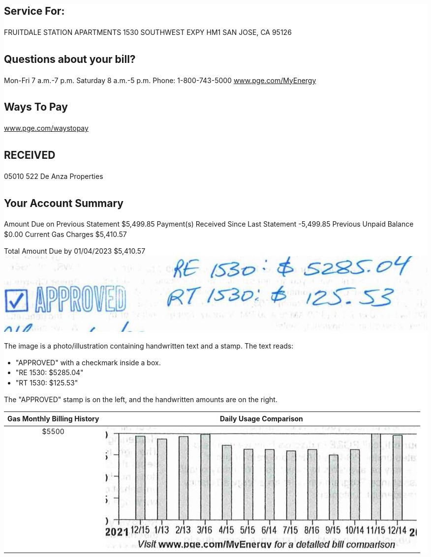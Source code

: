 ## Service For:

FRUITDALE STATION APARTMENTS 1530 SOUTHWEST EXPY HM1
SAN JOSE, CA 95126

## Questions about your bill?

Mon-Fri 7 a.m.-7 p.m.
Saturday 8 a.m.-5 p.m.
Phone: 1-800-743-5000
www.pge.com/MyEnergy

## Ways To Pay

www.pge.com/waystopay

## RECEIVED

05010 522
De Anza Properties

## Your Account Summary

Amount Due on Previous Statement \$5,499.85
Payment(s) Received Since Last Statement -5,499.85
Previous Unpaid Balance \$0.00
Current Gas Charges \$5,410.57

Total Amount Due by 01/04/2023 \$5,410.57
![](images/img-0.jpeg)

The image is a photo/illustration containing handwritten text and a stamp. The text reads:

- "APPROVED" with a checkmark inside a box.
- "RE 1530: $5285.04"
- "RT 1530: $125.53"

The "APPROVED" stamp is on the left, and the handwritten amounts are on the right.

| Gas Monthly Billing History | Daily Usage Comparison |
| :--: | :--: |
| \$5500 | ![](images/img-1.jpeg)
